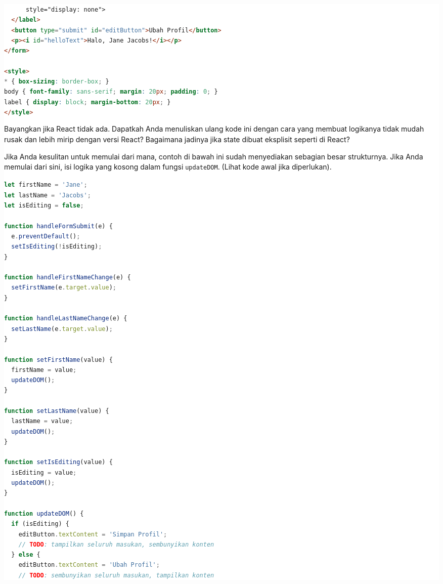 ```html public/index.html
      style="display: none">
  </label>
  <button type="submit" id="editButton">Ubah Profil</button>
  <p><i id="helloText">Halo, Jane Jacobs!</i></p>
</form>

<style>
* { box-sizing: border-box; }
body { font-family: sans-serif; margin: 20px; padding: 0; }
label { display: block; margin-bottom: 20px; }
</style>
```

</Sandpack>

Bayangkan jika React tidak ada. Dapatkah Anda menuliskan ulang kode ini dengan cara yang membuat logikanya tidak mudah rusak dan lebih mirip dengan versi React? Bagaimana jadinya jika state dibuat eksplisit seperti di React?

Jika Anda kesulitan untuk memulai dari mana, contoh di bawah ini sudah menyediakan sebagian besar strukturnya. Jika Anda memulai dari sini, isi logika yang kosong dalam fungsi `updateDOM`. (Lihat kode awal jika diperlukan).

<Sandpack>

```js index.js active
let firstName = 'Jane';
let lastName = 'Jacobs';
let isEditing = false;

function handleFormSubmit(e) {
  e.preventDefault();
  setIsEditing(!isEditing);
}

function handleFirstNameChange(e) {
  setFirstName(e.target.value);
}

function handleLastNameChange(e) {
  setLastName(e.target.value);
}

function setFirstName(value) {
  firstName = value;
  updateDOM();
}

function setLastName(value) {
  lastName = value;
  updateDOM();
}

function setIsEditing(value) {
  isEditing = value;
  updateDOM();
}

function updateDOM() {
  if (isEditing) {
    editButton.textContent = 'Simpan Profil';
    // TODO: tampilkan seluruh masukan, sembunyikan konten
  } else {
    editButton.textContent = 'Ubah Profil';
    // TODO: sembunyikan seluruh masukan, tampilkan konten
```